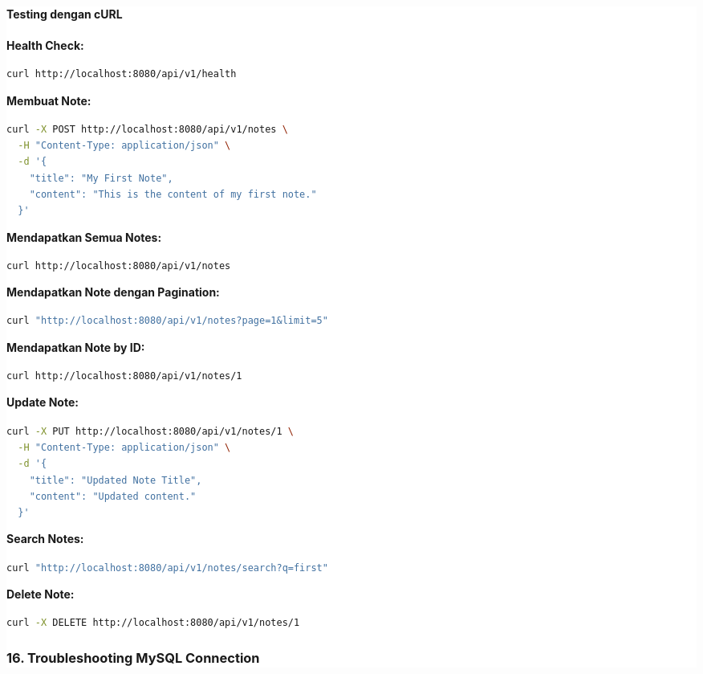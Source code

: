 #### Testing dengan cURL

**Health Check:**

```bash
curl http://localhost:8080/api/v1/health
```

**Membuat Note:**

```bash
curl -X POST http://localhost:8080/api/v1/notes \
  -H "Content-Type: application/json" \
  -d '{
    "title": "My First Note",
    "content": "This is the content of my first note."
  }'
```

**Mendapatkan Semua Notes:**

```bash
curl http://localhost:8080/api/v1/notes
```

**Mendapatkan Note dengan Pagination:**

```bash
curl "http://localhost:8080/api/v1/notes?page=1&limit=5"
```

**Mendapatkan Note by ID:**

```bash
curl http://localhost:8080/api/v1/notes/1
```

**Update Note:**

```bash
curl -X PUT http://localhost:8080/api/v1/notes/1 \
  -H "Content-Type: application/json" \
  -d '{
    "title": "Updated Note Title",
    "content": "Updated content."
  }'
```

**Search Notes:**

```bash
curl "http://localhost:8080/api/v1/notes/search?q=first"
```

**Delete Note:**

```bash
curl -X DELETE http://localhost:8080/api/v1/notes/1
```

### 16. Troubleshooting MySQL Connection
